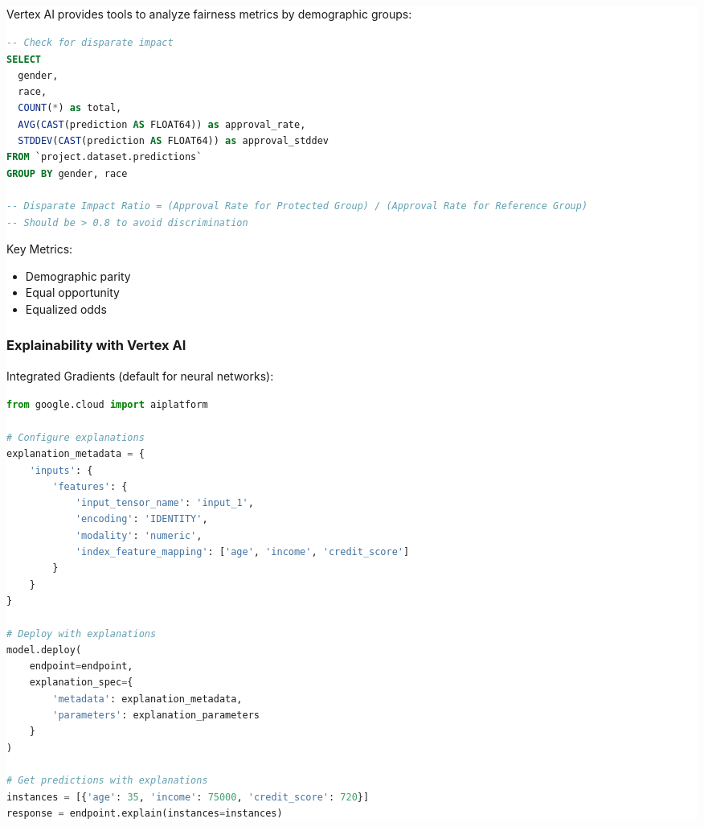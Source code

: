 Vertex AI provides tools to analyze fairness metrics by demographic groups:

```sql
-- Check for disparate impact
SELECT
  gender,
  race,
  COUNT(*) as total,
  AVG(CAST(prediction AS FLOAT64)) as approval_rate,
  STDDEV(CAST(prediction AS FLOAT64)) as approval_stddev
FROM `project.dataset.predictions`
GROUP BY gender, race

-- Disparate Impact Ratio = (Approval Rate for Protected Group) / (Approval Rate for Reference Group)
-- Should be > 0.8 to avoid discrimination
```

Key Metrics:

- Demographic parity
- Equal opportunity
- Equalized odds

### Explainability with Vertex AI

Integrated Gradients (default for neural networks):

```python
from google.cloud import aiplatform

# Configure explanations
explanation_metadata = {
    'inputs': {
        'features': {
            'input_tensor_name': 'input_1',
            'encoding': 'IDENTITY',
            'modality': 'numeric',
            'index_feature_mapping': ['age', 'income', 'credit_score']
        }
    }
}

# Deploy with explanations
model.deploy(
    endpoint=endpoint,
    explanation_spec={
        'metadata': explanation_metadata,
        'parameters': explanation_parameters
    }
)

# Get predictions with explanations
instances = [{'age': 35, 'income': 75000, 'credit_score': 720}]
response = endpoint.explain(instances=instances)
```
